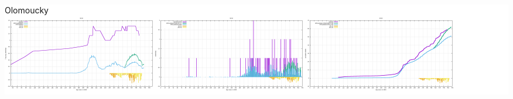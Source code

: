 Olomoucky      <br><img src="./Olomoucky/ad50_59.png" width="256"/><img src="./Olomoucky/d50_59.png" width="256"/><img src="./Olomoucky/d50_59c.png" width="256"/><br>